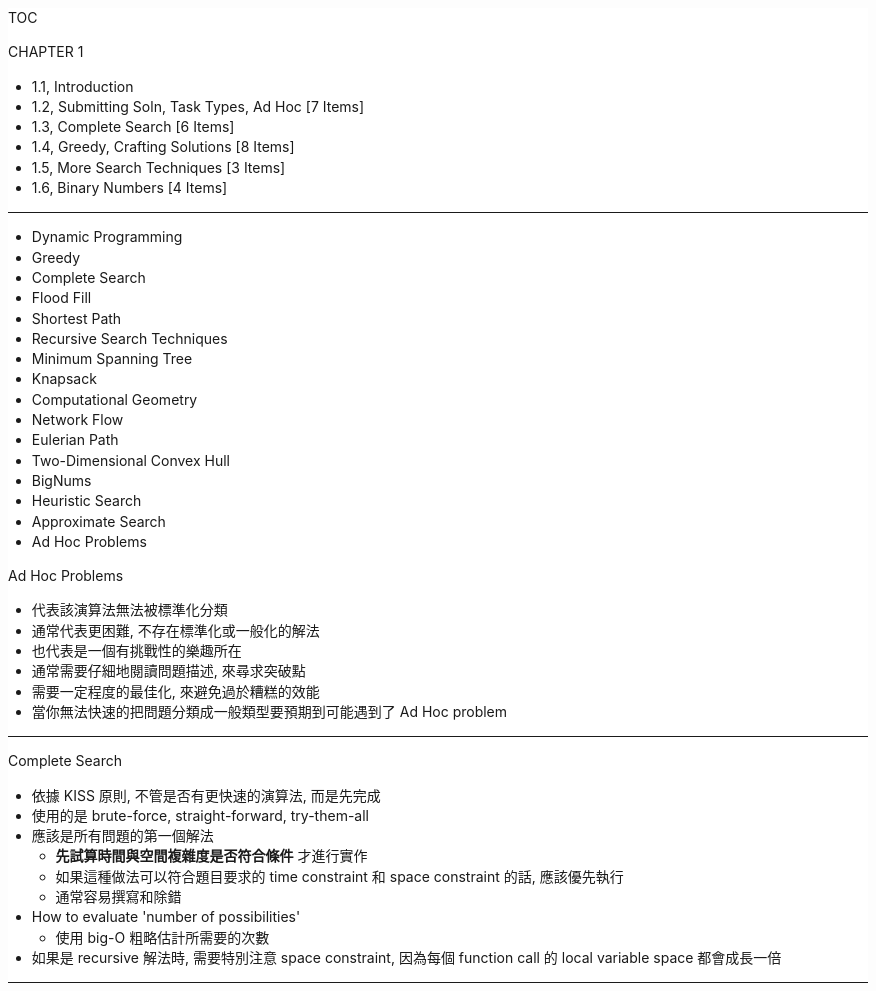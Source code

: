 TOC

CHAPTER 1

- 1.1, Introduction
- 1.2, Submitting Soln, Task Types, Ad Hoc [7 Items]
- 1.3, Complete Search [6 Items]
- 1.4, Greedy, Crafting Solutions [8 Items]
- 1.5, More Search Techniques [3 Items]
- 1.6, Binary Numbers [4 Items]

---

- Dynamic Programming
- Greedy
- Complete Search
- Flood Fill
- Shortest Path
- Recursive Search Techniques
- Minimum Spanning Tree
- Knapsack
- Computational Geometry
- Network Flow
- Eulerian Path
- Two-Dimensional Convex Hull
- BigNums
- Heuristic Search
- Approximate Search
- Ad Hoc Problems

Ad Hoc Problems

- 代表該演算法無法被標準化分類
- 通常代表更困難, 不存在標準化或一般化的解法
- 也代表是一個有挑戰性的樂趣所在
- 通常需要仔細地閱讀問題描述, 來尋求突破點
- 需要一定程度的最佳化, 來避免過於糟糕的效能
- 當你無法快速的把問題分類成一般類型要預期到可能遇到了 Ad Hoc problem

---

Complete Search

- 依據 KISS 原則, 不管是否有更快速的演算法, 而是先完成
- 使用的是 brute-force, straight-forward, try-them-all
- 應該是所有問題的第一個解法
  - **先試算時間與空間複雜度是否符合條件** 才進行實作
  - 如果這種做法可以符合題目要求的 time constraint 和 space constraint 的話, 應該優先執行
  - 通常容易撰寫和除錯
- How to evaluate 'number of possibilities'
  - 使用 big-O 粗略估計所需要的次數
- 如果是 recursive 解法時, 需要特別注意 space constraint, 因為每個 function call 的 local variable space 都會成長一倍

---

